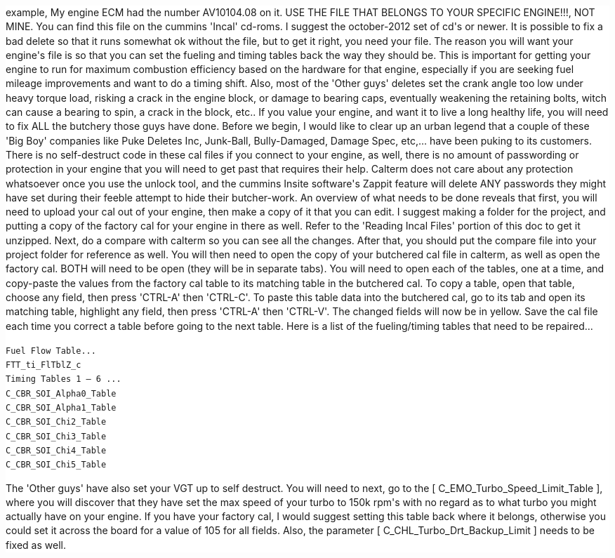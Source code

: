 example, My engine ECM had the number AV10104.08 on it. USE THE FILE THAT BELONGS TO YOUR SPECIFIC ENGINE!!!, NOT
MINE. You can find this file on the cummins 'Incal' cd-roms. I suggest the october-2012 set of cd's or newer. It is possible to fix a bad
delete so that it runs somewhat ok without the file, but to get it right, you need your file. The reason you will want your engine's file is so
that you can set the fueling and timing tables back the way they should be. This is important for getting your engine to run for maximum
combustion efficiency based on the hardware for that engine, especially if you are seeking fuel mileage improvements and want to do a
timing shift. Also, most of the 'Other guys' deletes set the crank angle too low under heavy torque load, risking a crack in the engine
block, or damage to bearing caps, eventually weakening the retaining bolts, witch can cause a bearing to spin, a crack in the block,
etc.. If you value your engine, and want it to live a long healthy life, you will need to fix ALL the butchery those guys have done.
 Before we begin, I would like to clear up an urban legend that a couple of these 'Big Boy' companies like Puke Deletes Inc, Junk-Ball,
Bully-Damaged, Damage Spec, etc,... have been puking to its customers. There is no self-destruct code in these cal files if you connect
to your engine, as well, there is no amount of passwording or protection in your engine that you will need to get past that requires their
help. Calterm does not care about any protection whatsoever once you use the unlock tool, and the cummins Insite software's Zappit
feature will delete ANY passwords they might have set during their feeble attempt to hide their butcher-work.
An overview of what needs to be done reveals that first, you will need to upload your cal out of your engine, then make a copy of
it that you can edit. I suggest making a folder for the project, and putting a copy of the factory cal for your engine in there as well. Refer
to the 'Reading Incal Files' portion of this doc to get it unzipped. Next, do a compare with calterm so you can see all the changes. After
that, you should put the compare file into your project folder for reference as well. You will then need to open the copy of your
butchered cal file in calterm, as well as open the factory cal. BOTH will need to be open (they will be in separate tabs). You will need to
open each of the tables, one at a time, and copy-paste the values from the factory cal table to its matching table in the butchered cal.
To copy a table, open that table, choose any field, then press 'CTRL-A' then 'CTRL-C'. To paste this table data into the butchered cal,
go to its tab and open its matching table, highlight any field, then press 'CTRL-A' then 'CTRL-V'. The changed fields will now be in
yellow. Save the cal file each time you correct a table before going to the next table. Here is a list of the fueling/timing tables that need
to be repaired...
```
Fuel Flow Table...
FTT_ti_FlTblZ_c
Timing Tables 1 – 6 ...
C_CBR_SOI_Alpha0_Table
C_CBR_SOI_Alpha1_Table
C_CBR_SOI_Chi2_Table
C_CBR_SOI_Chi3_Table
C_CBR_SOI_Chi4_Table
C_CBR_SOI_Chi5_Table
```
 The 'Other guys' have also set your VGT up to self destruct. You will need to next, go to the [ C_EMO_Turbo_Speed_Limit_Table ],
where you will discover that they have set the max speed of your turbo to 150k rpm's with no regard as to what turbo you might actually
have on your engine. If you have your factory cal, I would suggest setting this table back where it belongs, otherwise you could set it
across the board for a value of 105 for all fields. Also, the parameter [ C_CHL_Turbo_Drt_Backup_Limit ] needs to be fixed as well.